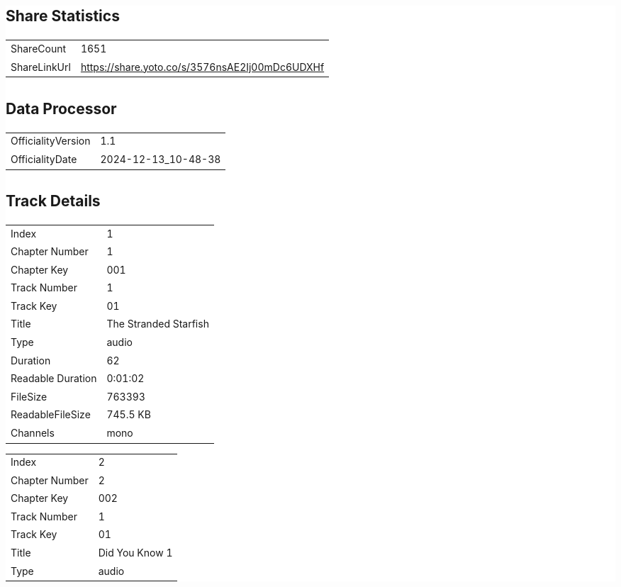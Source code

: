 
## Share Statistics

|  |  |
| - | - |
| ShareCount | 1651 |
| ShareLinkUrl | https://share.yoto.co/s/3576nsAE2Ij00mDc6UDXHf |


## Data Processor

|  |  |
| - | - |
| OfficialityVersion | 1.1
| OfficialityDate | 2024-12-13_10-48-38


## Track Details

|  |  |
| - | - |
| Index | 1 |
| Chapter Number | 1 |
| Chapter Key | 001 |
| Track Number | 1 |
| Track Key | 01 |
| Title | The Stranded Starfish |
| Type | audio |
| Duration | 62 |
| Readable Duration | 0:01:02 |
| FileSize | 763393 |
| ReadableFileSize | 745.5 KB |
| Channels | mono |

|  |  |
| - | - |
| Index | 2 |
| Chapter Number | 2 |
| Chapter Key | 002 |
| Track Number | 1 |
| Track Key | 01 |
| Title | Did You Know 1 |
| Type | audio |